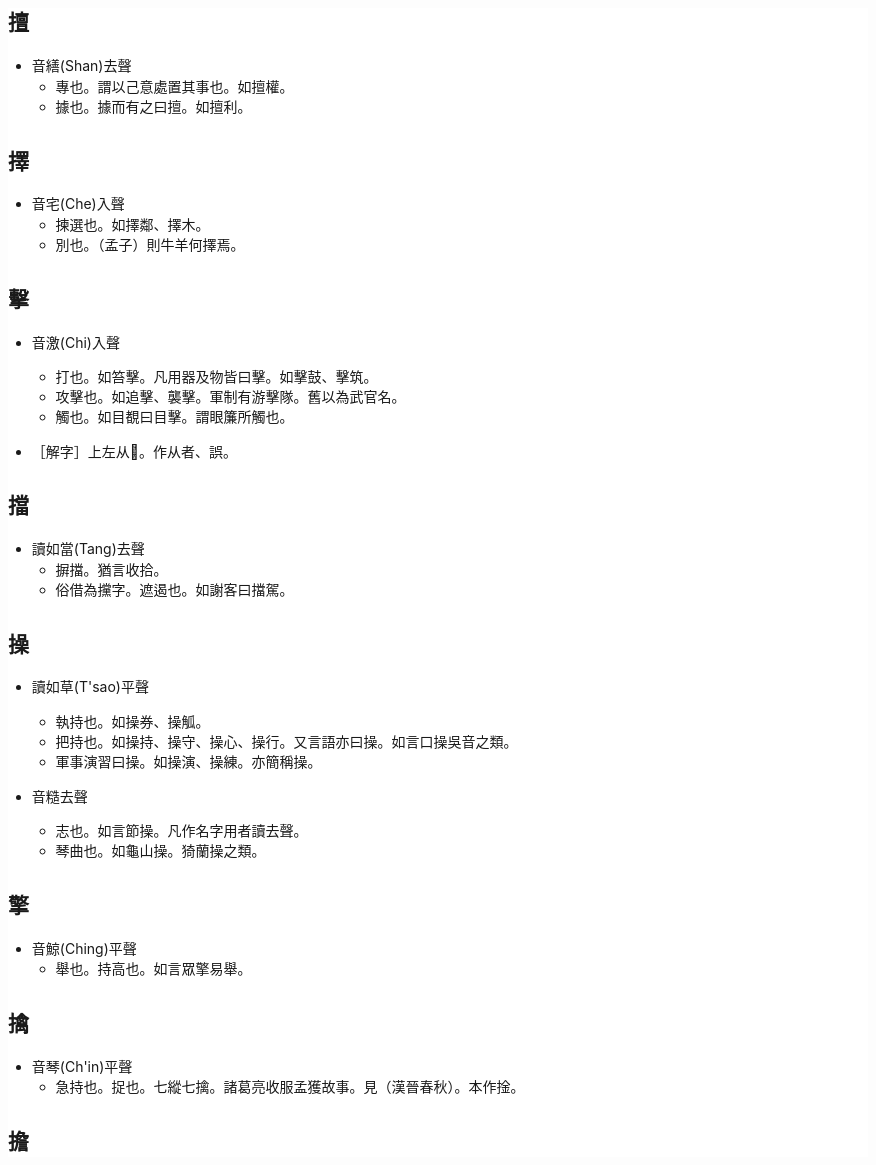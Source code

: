 ## 擅

- 音繕(Shan)去聲
    - 專也。謂以己意處置其事也。如擅權。
    - 據也。據而有之曰擅。如擅利。

## 擇

- 音宅(Che)入聲
    - 揀選也。如擇鄰、擇木。
    - 別也。（孟子）則牛羊何擇焉。

## 擊

- 音激(Chi)入聲
    - 打也。如笞擊。凡用器及物皆曰擊。如擊鼓、擊筑。
    - 攻擊也。如追擊、襲擊。軍制有游擊隊。舊以為武官名。
    - 觸也。如目覩曰目擊。謂眼簾所觸也。

- ［解字］上左从𨊥。作从者、誤。

## 擋

- 讀如當(Tang)去聲
    - 摒擋。猶言收拾。
    - 俗借為攩字。遮遏也。如謝客曰擋駕。

## 操

- 讀如草(T'sao)平聲
    - 執持也。如操券、操觚。
    - 把持也。如操持、操守、操心、操行。又言語亦曰操。如言口操吳音之類。
    - 軍事演習曰操。如操演、操練。亦簡稱操。

- 音糙去聲
    - 志也。如言節操。凡作名字用者讀去聲。
    - 琴曲也。如龜山操。猗蘭操之類。

## 擎

- 音鯨(Ching)平聲
    - 舉也。持高也。如言眾擎易舉。

## 擒

- 音琴(Ch'in)平聲
    - 急持也。捉也。七縱七擒。諸葛亮收服孟獲故事。見（漢晉春秋）。本作捦。

## 擔

